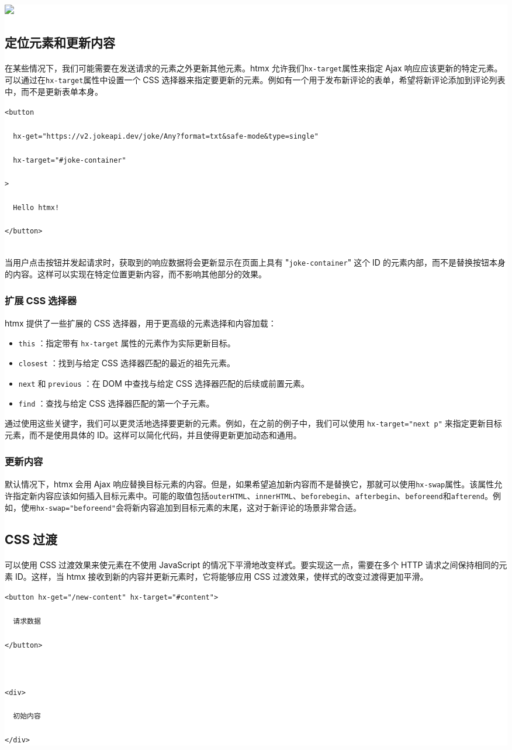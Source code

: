 ![](https://mmbiz.qpic.cn/sz_mmbiz_png/EO58xpw5UMO0Ys5Jl2dyLksheibCXibRb0uOPQ02HlnLWUehSiaOhzE9yC5fouUb7ia5ZGIuoSth1UdCLvNgRTsJmg/640?wx_fmt=png)

定位元素和更新内容
---------

在某些情况下，我们可能需要在发送请求的元素之外更新其他元素。htmx 允许我们`hx-target`属性来指定 Ajax 响应应该更新的特定元素。可以通过在`hx-target`属性中设置一个 CSS 选择器来指定要更新的元素。例如有一个用于发布新评论的表单，希望将新评论添加到评论列表中，而不是更新表单本身。

```
<button

  hx-get="https://v2.jokeapi.dev/joke/Any?format=txt&safe-mode&type=single"

  hx-target="#joke-container"

>

  Hello htmx!

</button>


```

当用户点击按钮并发起请求时，获取到的响应数据将会更新显示在页面上具有 "`joke-container`" 这个 ID 的元素内部，而不是替换按钮本身的内容。这样可以实现在特定位置更新内容，而不影响其他部分的效果。

### 扩展 CSS 选择器

htmx 提供了一些扩展的 CSS 选择器，用于更高级的元素选择和内容加载：

*   `this` ：指定带有 `hx-target` 属性的元素作为实际更新目标。
    
*   `closest` ：找到与给定 CSS 选择器匹配的最近的祖先元素。
    
*   `next` 和 `previous` ：在 DOM 中查找与给定 CSS 选择器匹配的后续或前置元素。
    
*   `find` ：查找与给定 CSS 选择器匹配的第一个子元素。
    

通过使用这些关键字，我们可以更灵活地选择要更新的元素。例如，在之前的例子中，我们可以使用 `hx-target="next p"` 来指定更新目标元素，而不是使用具体的 ID。这样可以简化代码，并且使得更新更加动态和通用。

### 更新内容

默认情况下，htmx 会用 Ajax 响应替换目标元素的内容。但是，如果希望追加新内容而不是替换它，那就可以使用`hx-swap`属性。该属性允许指定新内容应该如何插入目标元素中。可能的取值包括`outerHTML`、`innerHTML`、`beforebegin`、`afterbegin`、`beforeend`和`afterend`。例如，使`用hx-swap="beforeend"`会将新内容追加到目标元素的末尾，这对于新评论的场景非常合适。

CSS 过渡
------

可以使用 CSS 过渡效果来使元素在不使用 JavaScript 的情况下平滑地改变样式。要实现这一点，需要在多个 HTTP 请求之间保持相同的元素 ID。这样，当 htmx 接收到新的内容并更新元素时，它将能够应用 CSS 过渡效果，使样式的改变过渡得更加平滑。

```
<button hx-get="/new-content" hx-target="#content">

  请求数据

</button>



<div>

  初始内容

</div>
```